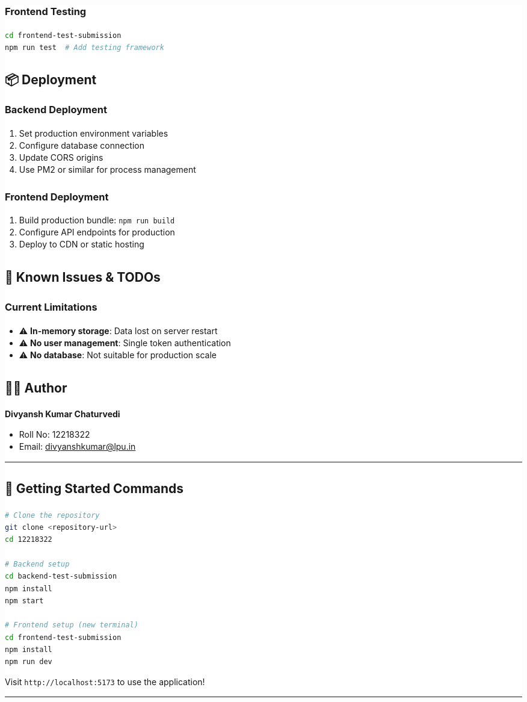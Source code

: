 ### Frontend Testing
```bash
cd frontend-test-submission
npm run test  # Add testing framework
```

## 📦 Deployment

### Backend Deployment
1. Set production environment variables
2. Configure database connection
3. Update CORS origins
4. Use PM2 or similar for process management

### Frontend Deployment
1. Build production bundle: `npm run build`
2. Configure API endpoints for production
3. Deploy to CDN or static hosting

## 🐛 Known Issues & TODOs

### Current Limitations
- ⚠️ **In-memory storage**: Data lost on server restart
- ⚠️ **No user management**: Single token authentication
- ⚠️ **No database**: Not suitable for production scale


## 👨‍💻 Author

**Divyansh Kumar Chaturvedi**
- Roll No: 12218322
- Email: divyanshkumar@lpu.in

---

## 🚀 Getting Started Commands

```bash
# Clone the repository
git clone <repository-url>
cd 12218322

# Backend setup
cd backend-test-submission
npm install
npm start

# Frontend setup (new terminal)
cd frontend-test-submission
npm install
npm run dev
```

Visit `http://localhost:5173` to use the application!

---